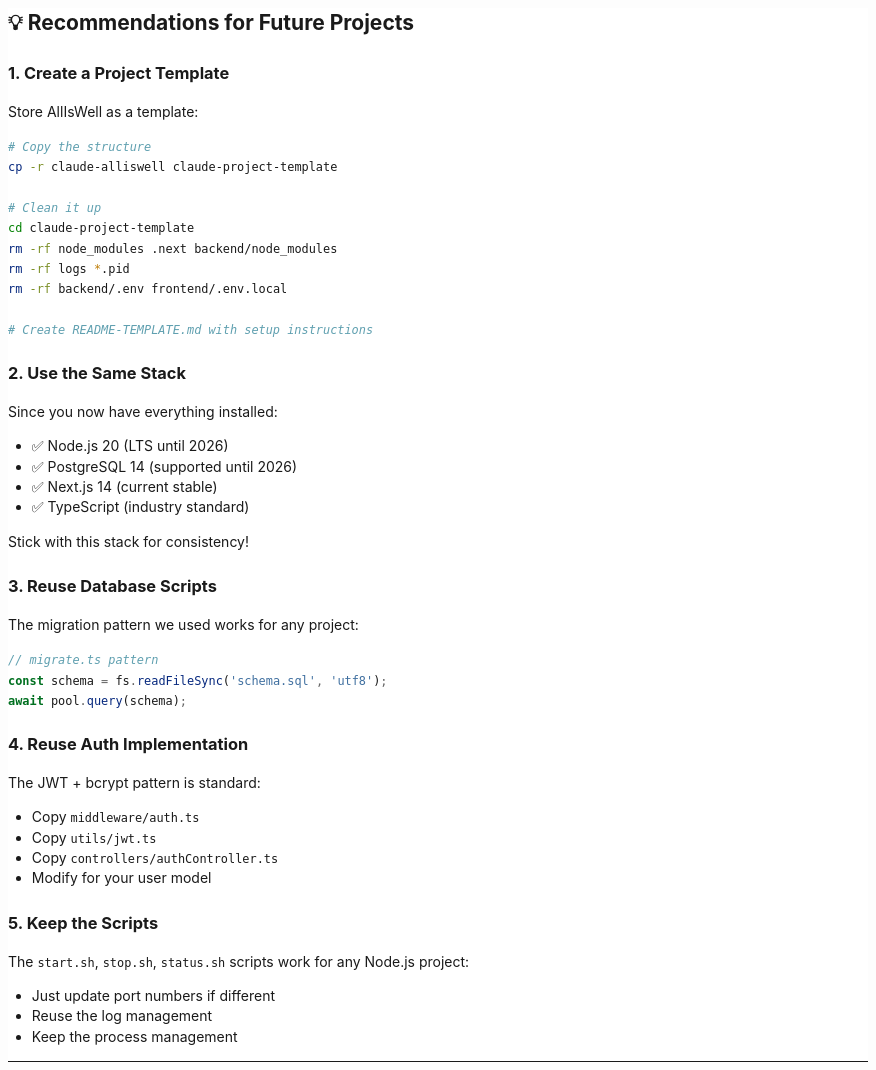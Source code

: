 
## 💡 Recommendations for Future Projects

### **1. Create a Project Template**

Store AllIsWell as a template:
```bash
# Copy the structure
cp -r claude-alliswell claude-project-template

# Clean it up
cd claude-project-template
rm -rf node_modules .next backend/node_modules
rm -rf logs *.pid
rm -rf backend/.env frontend/.env.local

# Create README-TEMPLATE.md with setup instructions
```

### **2. Use the Same Stack**

Since you now have everything installed:
- ✅ Node.js 20 (LTS until 2026)
- ✅ PostgreSQL 14 (supported until 2026)
- ✅ Next.js 14 (current stable)
- ✅ TypeScript (industry standard)

Stick with this stack for consistency!

### **3. Reuse Database Scripts**

The migration pattern we used works for any project:
```typescript
// migrate.ts pattern
const schema = fs.readFileSync('schema.sql', 'utf8');
await pool.query(schema);
```

### **4. Reuse Auth Implementation**

The JWT + bcrypt pattern is standard:
- Copy `middleware/auth.ts`
- Copy `utils/jwt.ts`
- Copy `controllers/authController.ts`
- Modify for your user model

### **5. Keep the Scripts**

The `start.sh`, `stop.sh`, `status.sh` scripts work for any Node.js project:
- Just update port numbers if different
- Reuse the log management
- Keep the process management

---